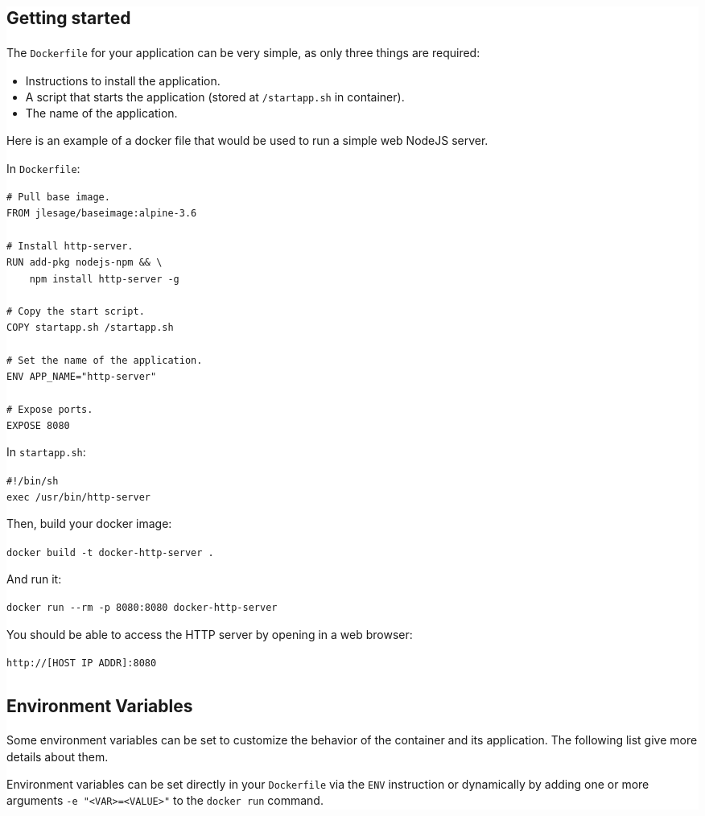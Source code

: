 ## Getting started
The `Dockerfile` for your application can be very simple, as only three things
are required:

  * Instructions to install the application.
  * A script that starts the application (stored at `/startapp.sh` in
    container).
  * The name of the application.

Here is an example of a docker file that would be used to run a simple web
NodeJS server.

In ``Dockerfile``:
```
# Pull base image.
FROM jlesage/baseimage:alpine-3.6

# Install http-server.
RUN add-pkg nodejs-npm && \
    npm install http-server -g

# Copy the start script.
COPY startapp.sh /startapp.sh

# Set the name of the application.
ENV APP_NAME="http-server"

# Expose ports.
EXPOSE 8080
```

In `startapp.sh`:
```
#!/bin/sh
exec /usr/bin/http-server
```

Then, build your docker image:

    docker build -t docker-http-server .

And run it:

    docker run --rm -p 8080:8080 docker-http-server

You should be able to access the HTTP server by opening in a web browser:

`http://[HOST IP ADDR]:8080`

## Environment Variables

Some environment variables can be set to customize the behavior of the container
and its application.  The following list give more details about them.

Environment variables can be set directly in your `Dockerfile` via the `ENV`
instruction or dynamically by adding one or more arguments `-e "<VAR>=<VALUE>"`
to the `docker run` command.


[Alpine 3.5]: https://alpinelinux.org
[Alpine 3.6]: https://alpinelinux.org
[Alpine 3.7]: https://alpinelinux.org
[Alpine 3.8]: https://alpinelinux.org
[Alpine 3.9]: https://alpinelinux.org
[Alpine 3.10]: https://alpinelinux.org
[Debian 8]: https://www.debian.org/releases/jessie/
[Debian 9]: https://www.debian.org/releases/stretch/
[Ubuntu 16.04 LTS]: http://releases.ubuntu.com/16.04/
[Ubuntu 18.04 LTS]: http://releases.ubuntu.com/18:04/
[musl]: https://www.musl-libc.org/
[glibc]: https://www.gnu.org/software/libc/
[S6-overlay]: https://github.com/just-containers/s6-overlay
[XDG Base Directory Specification]: https://standards.freedesktop.org/basedir-spec/basedir-spec-latest.html
[service startup notifications]: https://skarnet.org/software/s6/notifywhenup.html
[s6-notifyoncheck program]: https://skarnet.org/software/s6/s6-notifyoncheck.html
[S6 overlay documentation]: https://github.com/just-containers/s6-overlay/blob/master/README.md
[TimeZone]: http://en.wikipedia.org/wiki/List_of_tz_database_time_zones